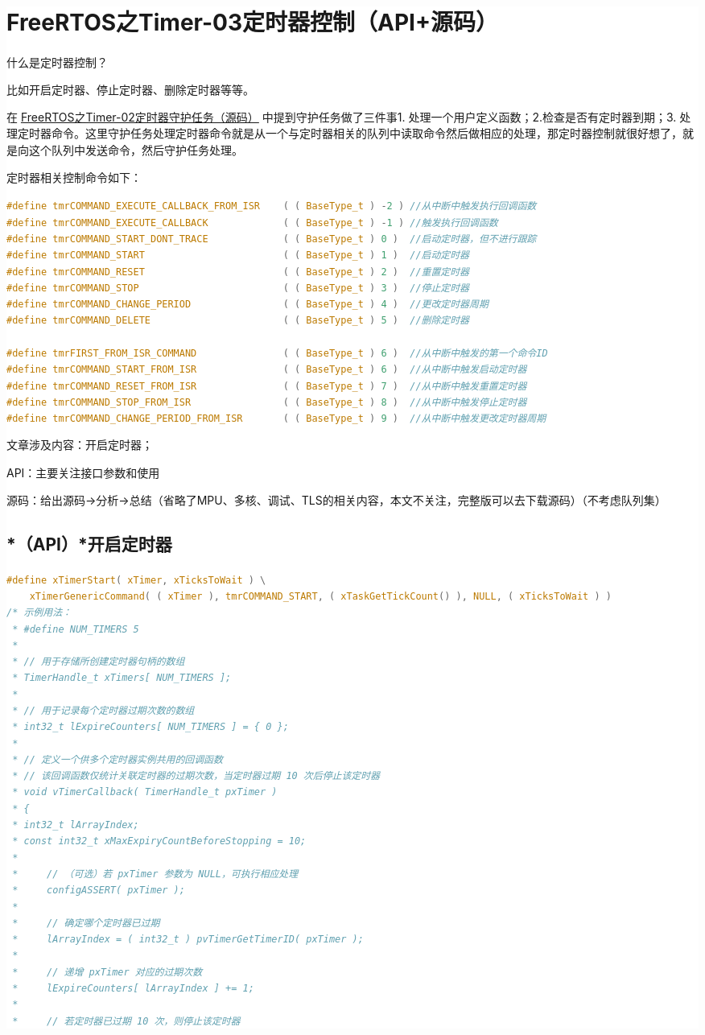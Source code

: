 # FreeRTOS之Timer-03定时器控制（API+源码）

什么是定时器控制？

比如开启定时器、停止定时器、删除定时器等等。

在 [FreeRTOS之Timer-02定时器守护任务（源码）](./FreeRTOS之Timer-02定时器守护任务（源码）.md) 中提到守护任务做了三件事1. 处理一个用户定义函数；2.检查是否有定时器到期；3. 处理定时器命令。这里守护任务处理定时器命令就是从一个与定时器相关的队列中读取命令然后做相应的处理，那定时器控制就很好想了，就是向这个队列中发送命令，然后守护任务处理。

定时器相关控制命令如下：

```c
#define tmrCOMMAND_EXECUTE_CALLBACK_FROM_ISR    ( ( BaseType_t ) -2 ) //从中断中触发执行回调函数
#define tmrCOMMAND_EXECUTE_CALLBACK             ( ( BaseType_t ) -1 ) //触发执行回调函数
#define tmrCOMMAND_START_DONT_TRACE             ( ( BaseType_t ) 0 )  //启动定时器，但不进行跟踪
#define tmrCOMMAND_START                        ( ( BaseType_t ) 1 )  //启动定时器
#define tmrCOMMAND_RESET                        ( ( BaseType_t ) 2 )  //重置定时器
#define tmrCOMMAND_STOP                         ( ( BaseType_t ) 3 )  //停止定时器
#define tmrCOMMAND_CHANGE_PERIOD                ( ( BaseType_t ) 4 )  //更改定时器周期
#define tmrCOMMAND_DELETE                       ( ( BaseType_t ) 5 )  //删除定时器

#define tmrFIRST_FROM_ISR_COMMAND               ( ( BaseType_t ) 6 )  //从中断中触发的第一个命令ID
#define tmrCOMMAND_START_FROM_ISR               ( ( BaseType_t ) 6 )  //从中断中触发启动定时器
#define tmrCOMMAND_RESET_FROM_ISR               ( ( BaseType_t ) 7 )  //从中断中触发重置定时器
#define tmrCOMMAND_STOP_FROM_ISR                ( ( BaseType_t ) 8 )  //从中断中触发停止定时器
#define tmrCOMMAND_CHANGE_PERIOD_FROM_ISR       ( ( BaseType_t ) 9 )  //从中断中触发更改定时器周期
```

文章涉及内容：开启定时器；

API：主要关注接口参数和使用

源码：给出源码->分析->总结（省略了MPU、多核、调试、TLS的相关内容，本文不关注，完整版可以去下载源码）（不考虑队列集）

## *（API）*开启定时器

```c
#define xTimerStart( xTimer, xTicksToWait ) \
    xTimerGenericCommand( ( xTimer ), tmrCOMMAND_START, ( xTaskGetTickCount() ), NULL, ( xTicksToWait ) )
/* 示例用法：
 * #define NUM_TIMERS 5
 *
 * // 用于存储所创建定时器句柄的数组
 * TimerHandle_t xTimers[ NUM_TIMERS ];
 *
 * // 用于记录每个定时器过期次数的数组
 * int32_t lExpireCounters[ NUM_TIMERS ] = { 0 };
 *
 * // 定义一个供多个定时器实例共用的回调函数
 * // 该回调函数仅统计关联定时器的过期次数，当定时器过期 10 次后停止该定时器
 * void vTimerCallback( TimerHandle_t pxTimer )
 * {
 * int32_t lArrayIndex;
 * const int32_t xMaxExpiryCountBeforeStopping = 10;
 *
 *     // （可选）若 pxTimer 参数为 NULL，可执行相应处理
 *     configASSERT( pxTimer );
 *
 *     // 确定哪个定时器已过期
 *     lArrayIndex = ( int32_t ) pvTimerGetTimerID( pxTimer );
 *
 *     // 递增 pxTimer 对应的过期次数
 *     lExpireCounters[ lArrayIndex ] += 1;
 *
 *     // 若定时器已过期 10 次，则停止该定时器
```